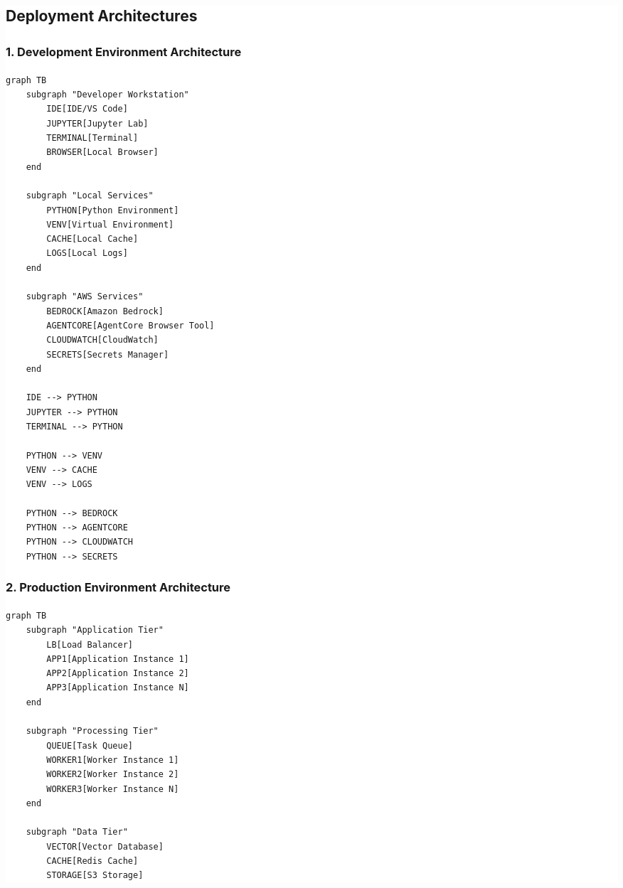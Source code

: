 ## Deployment Architectures

### 1. Development Environment Architecture

```mermaid
graph TB
    subgraph "Developer Workstation"
        IDE[IDE/VS Code]
        JUPYTER[Jupyter Lab]
        TERMINAL[Terminal]
        BROWSER[Local Browser]
    end
    
    subgraph "Local Services"
        PYTHON[Python Environment]
        VENV[Virtual Environment]
        CACHE[Local Cache]
        LOGS[Local Logs]
    end
    
    subgraph "AWS Services"
        BEDROCK[Amazon Bedrock]
        AGENTCORE[AgentCore Browser Tool]
        CLOUDWATCH[CloudWatch]
        SECRETS[Secrets Manager]
    end
    
    IDE --> PYTHON
    JUPYTER --> PYTHON
    TERMINAL --> PYTHON
    
    PYTHON --> VENV
    VENV --> CACHE
    VENV --> LOGS
    
    PYTHON --> BEDROCK
    PYTHON --> AGENTCORE
    PYTHON --> CLOUDWATCH
    PYTHON --> SECRETS
```

### 2. Production Environment Architecture

```mermaid
graph TB
    subgraph "Application Tier"
        LB[Load Balancer]
        APP1[Application Instance 1]
        APP2[Application Instance 2]
        APP3[Application Instance N]
    end
    
    subgraph "Processing Tier"
        QUEUE[Task Queue]
        WORKER1[Worker Instance 1]
        WORKER2[Worker Instance 2]
        WORKER3[Worker Instance N]
    end
    
    subgraph "Data Tier"
        VECTOR[Vector Database]
        CACHE[Redis Cache]
        STORAGE[S3 Storage]
```